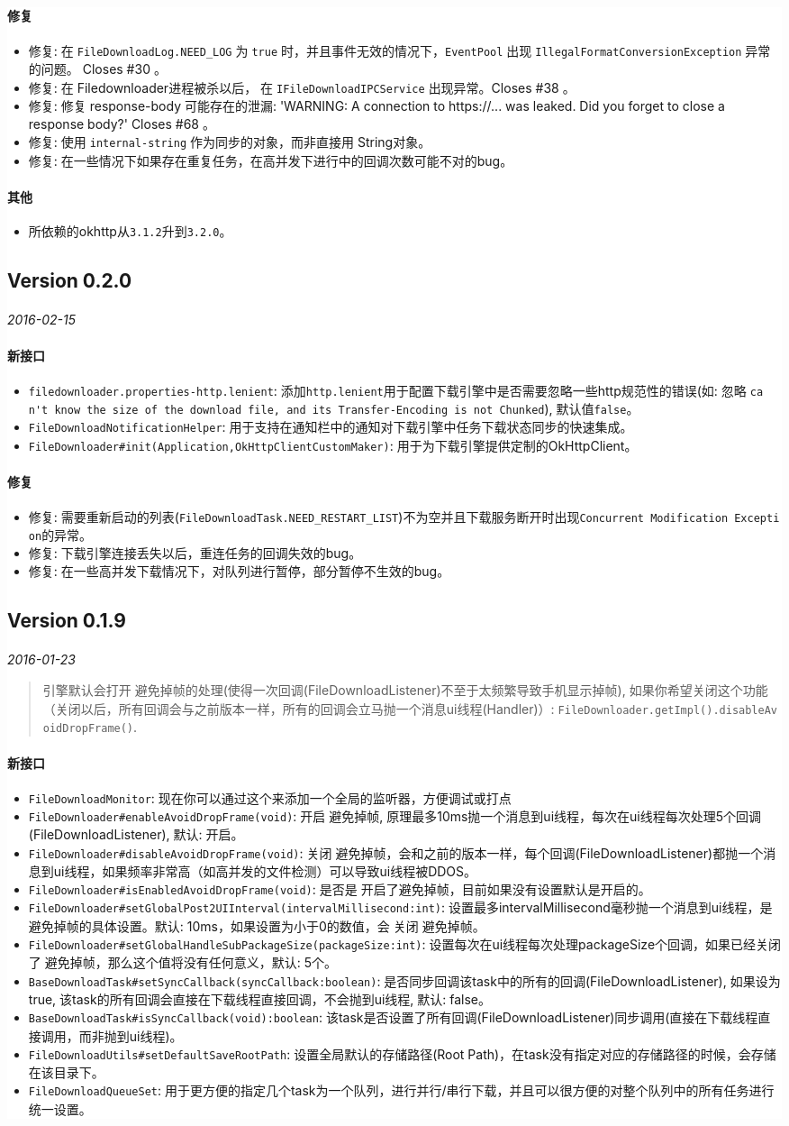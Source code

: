 #### 修复

- 修复: 在 `FileDownloadLog.NEED_LOG` 为 `true` 时，并且事件无效的情况下，`EventPool` 出现 `IllegalFormatConversionException` 异常的问题。 Closes #30 。
- 修复: 在 Filedownloader进程被杀以后， 在 `IFileDownloadIPCService` 出现异常。Closes #38 。
- 修复: 修复 response-body 可能存在的泄漏: 'WARNING: A connection to https://... was leaked. Did you forget to close a response body?' Closes #68 。
- 修复: 使用 `internal-string` 作为同步的对象，而非直接用 String对象。
- 修复: 在一些情况下如果存在重复任务，在高并发下进行中的回调次数可能不对的bug。

#### 其他

- 所依赖的okhttp从`3.1.2`升到`3.2.0`。

## Version 0.2.0

_2016-02-15_

#### 新接口

- `filedownloader.properties-http.lenient`: 添加`http.lenient`用于配置下载引擎中是否需要忽略一些http规范性的错误(如: 忽略 `can't know the size of the download file, and its Transfer-Encoding is not Chunked`), 默认值`false`。
- `FileDownloadNotificationHelper`: 用于支持在通知栏中的通知对下载引擎中任务下载状态同步的快速集成。
- `FileDownloader#init(Application,OkHttpClientCustomMaker)`: 用于为下载引擎提供定制的OkHttpClient。

#### 修复

- 修复: 需要重新启动的列表(`FileDownloadTask.NEED_RESTART_LIST`)不为空并且下载服务断开时出现`Concurrent Modification Exception`的异常。
- 修复: 下载引擎连接丢失以后，重连任务的回调失效的bug。
- 修复: 在一些高并发下载情况下，对队列进行暂停，部分暂停不生效的bug。

## Version 0.1.9

_2016-01-23_

> 引擎默认会打开 避免掉帧的处理(使得一次回调(FileDownloadListener)不至于太频繁导致手机显示掉帧), 如果你希望关闭这个功能（关闭以后，所有回调会与之前版本一样，所有的回调会立马抛一个消息ui线程(Handler)）: `FileDownloader.getImpl().disableAvoidDropFrame()`.

#### 新接口


- `FileDownloadMonitor`: 现在你可以通过这个来添加一个全局的监听器，方便调试或打点
- `FileDownloader#enableAvoidDropFrame(void)`: 开启 避免掉帧, 原理最多10ms抛一个消息到ui线程，每次在ui线程每次处理5个回调(FileDownloadListener), 默认: 开启。
- `FileDownloader#disableAvoidDropFrame(void)`: 关闭 避免掉帧，会和之前的版本一样，每个回调(FileDownloadListener)都抛一个消息到ui线程，如果频率非常高（如高并发的文件检测）可以导致ui线程被DDOS。
- `FileDownloader#isEnabledAvoidDropFrame(void)`: 是否是 开启了避免掉帧，目前如果没有设置默认是开启的。
- `FileDownloader#setGlobalPost2UIInterval(intervalMillisecond:int)`: 设置最多intervalMillisecond毫秒抛一个消息到ui线程，是 避免掉帧的具体设置。默认: 10ms，如果设置为小于0的数值，会 关闭 避免掉帧。
- `FileDownloader#setGlobalHandleSubPackageSize(packageSize:int)`: 设置每次在ui线程每次处理packageSize个回调，如果已经关闭了 避免掉帧，那么这个值将没有任何意义，默认: 5个。
- `BaseDownloadTask#setSyncCallback(syncCallback:boolean)`: 是否同步回调该task中的所有的回调(FileDownloadListener), 如果设为true, 该task的所有回调会直接在下载线程直接回调，不会抛到ui线程, 默认: false。
- `BaseDownloadTask#isSyncCallback(void):boolean`: 该task是否设置了所有回调(FileDownloadListener)同步调用(直接在下载线程直接调用，而非抛到ui线程)。
- `FileDownloadUtils#setDefaultSaveRootPath`: 设置全局默认的存储路径(Root Path)，在task没有指定对应的存储路径的时候，会存储在该目录下。
- `FileDownloadQueueSet`: 用于更方便的指定几个task为一个队列，进行并行/串行下载，并且可以很方便的对整个队列中的所有任务进行统一设置。
